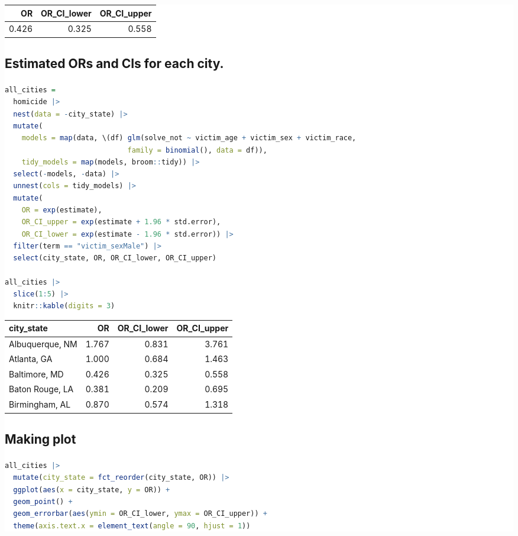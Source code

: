 |    OR | OR_CI_lower | OR_CI_upper |
|------:|------------:|------------:|
| 0.426 |       0.325 |       0.558 |

## Estimated ORs and CIs for each city.

``` r
all_cities = 
  homicide |>
  nest(data = -city_state) |> 
  mutate(
    models = map(data, \(df) glm(solve_not ~ victim_age + victim_sex + victim_race, 
                             family = binomial(), data = df)),
    tidy_models = map(models, broom::tidy)) |> 
  select(-models, -data) |> 
  unnest(cols = tidy_models) |> 
  mutate(
    OR = exp(estimate), 
    OR_CI_upper = exp(estimate + 1.96 * std.error),
    OR_CI_lower = exp(estimate - 1.96 * std.error)) |> 
  filter(term == "victim_sexMale") |> 
  select(city_state, OR, OR_CI_lower, OR_CI_upper)

all_cities |>
  slice(1:5) |> 
  knitr::kable(digits = 3)
```

| city_state      |    OR | OR_CI_lower | OR_CI_upper |
|:----------------|------:|------------:|------------:|
| Albuquerque, NM | 1.767 |       0.831 |       3.761 |
| Atlanta, GA     | 1.000 |       0.684 |       1.463 |
| Baltimore, MD   | 0.426 |       0.325 |       0.558 |
| Baton Rouge, LA | 0.381 |       0.209 |       0.695 |
| Birmingham, AL  | 0.870 |       0.574 |       1.318 |

## Making plot

``` r
all_cities |> 
  mutate(city_state = fct_reorder(city_state, OR)) |> 
  ggplot(aes(x = city_state, y = OR)) + 
  geom_point() + 
  geom_errorbar(aes(ymin = OR_CI_lower, ymax = OR_CI_upper)) + 
  theme(axis.text.x = element_text(angle = 90, hjust = 1))
```
